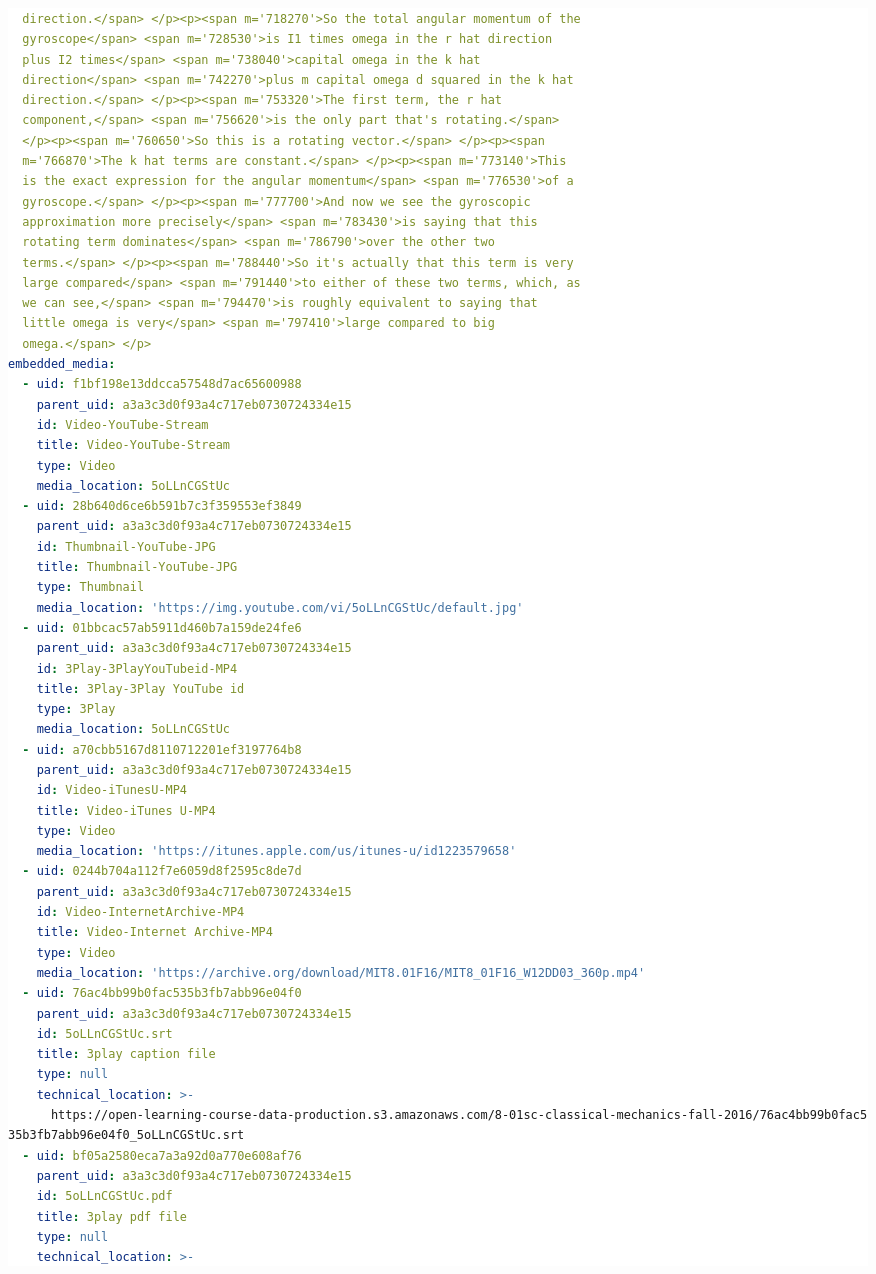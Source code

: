 ```yaml
  direction.</span> </p><p><span m='718270'>So the total angular momentum of the
  gyroscope</span> <span m='728530'>is I1 times omega in the r hat direction
  plus I2 times</span> <span m='738040'>capital omega in the k hat
  direction</span> <span m='742270'>plus m capital omega d squared in the k hat
  direction.</span> </p><p><span m='753320'>The first term, the r hat
  component,</span> <span m='756620'>is the only part that's rotating.</span>
  </p><p><span m='760650'>So this is a rotating vector.</span> </p><p><span
  m='766870'>The k hat terms are constant.</span> </p><p><span m='773140'>This
  is the exact expression for the angular momentum</span> <span m='776530'>of a
  gyroscope.</span> </p><p><span m='777700'>And now we see the gyroscopic
  approximation more precisely</span> <span m='783430'>is saying that this
  rotating term dominates</span> <span m='786790'>over the other two
  terms.</span> </p><p><span m='788440'>So it's actually that this term is very
  large compared</span> <span m='791440'>to either of these two terms, which, as
  we can see,</span> <span m='794470'>is roughly equivalent to saying that
  little omega is very</span> <span m='797410'>large compared to big
  omega.</span> </p>
embedded_media:
  - uid: f1bf198e13ddcca57548d7ac65600988
    parent_uid: a3a3c3d0f93a4c717eb0730724334e15
    id: Video-YouTube-Stream
    title: Video-YouTube-Stream
    type: Video
    media_location: 5oLLnCGStUc
  - uid: 28b640d6ce6b591b7c3f359553ef3849
    parent_uid: a3a3c3d0f93a4c717eb0730724334e15
    id: Thumbnail-YouTube-JPG
    title: Thumbnail-YouTube-JPG
    type: Thumbnail
    media_location: 'https://img.youtube.com/vi/5oLLnCGStUc/default.jpg'
  - uid: 01bbcac57ab5911d460b7a159de24fe6
    parent_uid: a3a3c3d0f93a4c717eb0730724334e15
    id: 3Play-3PlayYouTubeid-MP4
    title: 3Play-3Play YouTube id
    type: 3Play
    media_location: 5oLLnCGStUc
  - uid: a70cbb5167d8110712201ef3197764b8
    parent_uid: a3a3c3d0f93a4c717eb0730724334e15
    id: Video-iTunesU-MP4
    title: Video-iTunes U-MP4
    type: Video
    media_location: 'https://itunes.apple.com/us/itunes-u/id1223579658'
  - uid: 0244b704a112f7e6059d8f2595c8de7d
    parent_uid: a3a3c3d0f93a4c717eb0730724334e15
    id: Video-InternetArchive-MP4
    title: Video-Internet Archive-MP4
    type: Video
    media_location: 'https://archive.org/download/MIT8.01F16/MIT8_01F16_W12DD03_360p.mp4'
  - uid: 76ac4bb99b0fac535b3fb7abb96e04f0
    parent_uid: a3a3c3d0f93a4c717eb0730724334e15
    id: 5oLLnCGStUc.srt
    title: 3play caption file
    type: null
    technical_location: >-
      https://open-learning-course-data-production.s3.amazonaws.com/8-01sc-classical-mechanics-fall-2016/76ac4bb99b0fac535b3fb7abb96e04f0_5oLLnCGStUc.srt
  - uid: bf05a2580eca7a3a92d0a770e608af76
    parent_uid: a3a3c3d0f93a4c717eb0730724334e15
    id: 5oLLnCGStUc.pdf
    title: 3play pdf file
    type: null
    technical_location: >-
```